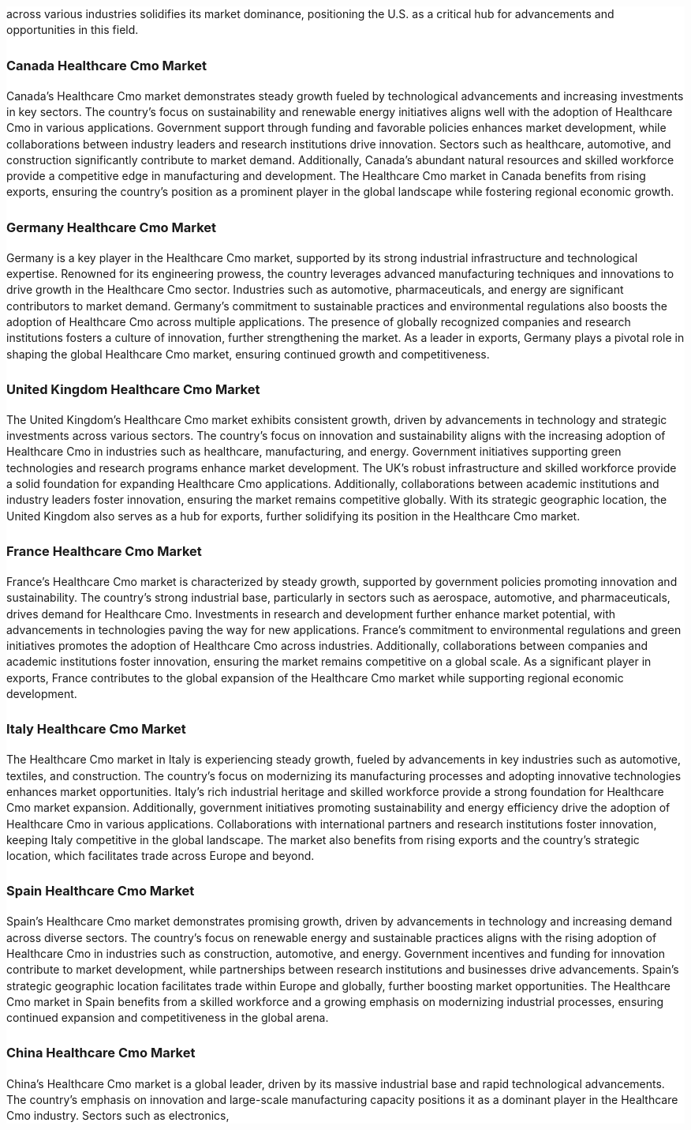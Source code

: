 across various industries solidifies its market dominance, positioning the U.S. as a critical hub for advancements and opportunities in this field.</p><h3>Canada Healthcare Cmo Market</h3><p>Canada&rsquo;s Healthcare Cmo market demonstrates steady growth fueled by technological advancements and increasing investments in key sectors. The country&rsquo;s focus on sustainability and renewable energy initiatives aligns well with the adoption of Healthcare Cmo in various applications. Government support through funding and favorable policies enhances market development, while collaborations between industry leaders and research institutions drive innovation. Sectors such as healthcare, automotive, and construction significantly contribute to market demand. Additionally, Canada&rsquo;s abundant natural resources and skilled workforce provide a competitive edge in manufacturing and development. The Healthcare Cmo market in Canada benefits from rising exports, ensuring the country&rsquo;s position as a prominent player in the global landscape while fostering regional economic growth.</p><h3>Germany Healthcare Cmo Market</h3><p>Germany is a key player in the Healthcare Cmo market, supported by its strong industrial infrastructure and technological expertise. Renowned for its engineering prowess, the country leverages advanced manufacturing techniques and innovations to drive growth in the Healthcare Cmo sector. Industries such as automotive, pharmaceuticals, and energy are significant contributors to market demand. Germany&rsquo;s commitment to sustainable practices and environmental regulations also boosts the adoption of Healthcare Cmo across multiple applications. The presence of globally recognized companies and research institutions fosters a culture of innovation, further strengthening the market. As a leader in exports, Germany plays a pivotal role in shaping the global Healthcare Cmo market, ensuring continued growth and competitiveness.</p><h3>United Kingdom Healthcare Cmo Market</h3><p>The United Kingdom&rsquo;s Healthcare Cmo market exhibits consistent growth, driven by advancements in technology and strategic investments across various sectors. The country&rsquo;s focus on innovation and sustainability aligns with the increasing adoption of Healthcare Cmo in industries such as healthcare, manufacturing, and energy. Government initiatives supporting green technologies and research programs enhance market development. The UK&rsquo;s robust infrastructure and skilled workforce provide a solid foundation for expanding Healthcare Cmo applications. Additionally, collaborations between academic institutions and industry leaders foster innovation, ensuring the market remains competitive globally. With its strategic geographic location, the United Kingdom also serves as a hub for exports, further solidifying its position in the Healthcare Cmo market.</p><h3>France Healthcare Cmo Market</h3><p>France&rsquo;s Healthcare Cmo market is characterized by steady growth, supported by government policies promoting innovation and sustainability. The country&rsquo;s strong industrial base, particularly in sectors such as aerospace, automotive, and pharmaceuticals, drives demand for Healthcare Cmo. Investments in research and development further enhance market potential, with advancements in technologies paving the way for new applications. France&rsquo;s commitment to environmental regulations and green initiatives promotes the adoption of Healthcare Cmo across industries. Additionally, collaborations between companies and academic institutions foster innovation, ensuring the market remains competitive on a global scale. As a significant player in exports, France contributes to the global expansion of the Healthcare Cmo market while supporting regional economic development.</p><h3>Italy Healthcare Cmo Market</h3><p>The Healthcare Cmo market in Italy is experiencing steady growth, fueled by advancements in key industries such as automotive, textiles, and construction. The country&rsquo;s focus on modernizing its manufacturing processes and adopting innovative technologies enhances market opportunities. Italy&rsquo;s rich industrial heritage and skilled workforce provide a strong foundation for Healthcare Cmo market expansion. Additionally, government initiatives promoting sustainability and energy efficiency drive the adoption of Healthcare Cmo in various applications. Collaborations with international partners and research institutions foster innovation, keeping Italy competitive in the global landscape. The market also benefits from rising exports and the country&rsquo;s strategic location, which facilitates trade across Europe and beyond.</p><h3>Spain Healthcare Cmo Market</h3><p>Spain&rsquo;s Healthcare Cmo market demonstrates promising growth, driven by advancements in technology and increasing demand across diverse sectors. The country&rsquo;s focus on renewable energy and sustainable practices aligns with the rising adoption of Healthcare Cmo in industries such as construction, automotive, and energy. Government incentives and funding for innovation contribute to market development, while partnerships between research institutions and businesses drive advancements. Spain&rsquo;s strategic geographic location facilitates trade within Europe and globally, further boosting market opportunities. The Healthcare Cmo market in Spain benefits from a skilled workforce and a growing emphasis on modernizing industrial processes, ensuring continued expansion and competitiveness in the global arena.</p><h3>China Healthcare Cmo Market</h3><p>China&rsquo;s Healthcare Cmo market is a global leader, driven by its massive industrial base and rapid technological advancements. The country&rsquo;s emphasis on innovation and large-scale manufacturing capacity positions it as a dominant player in the Healthcare Cmo industry. Sectors such as electronics,